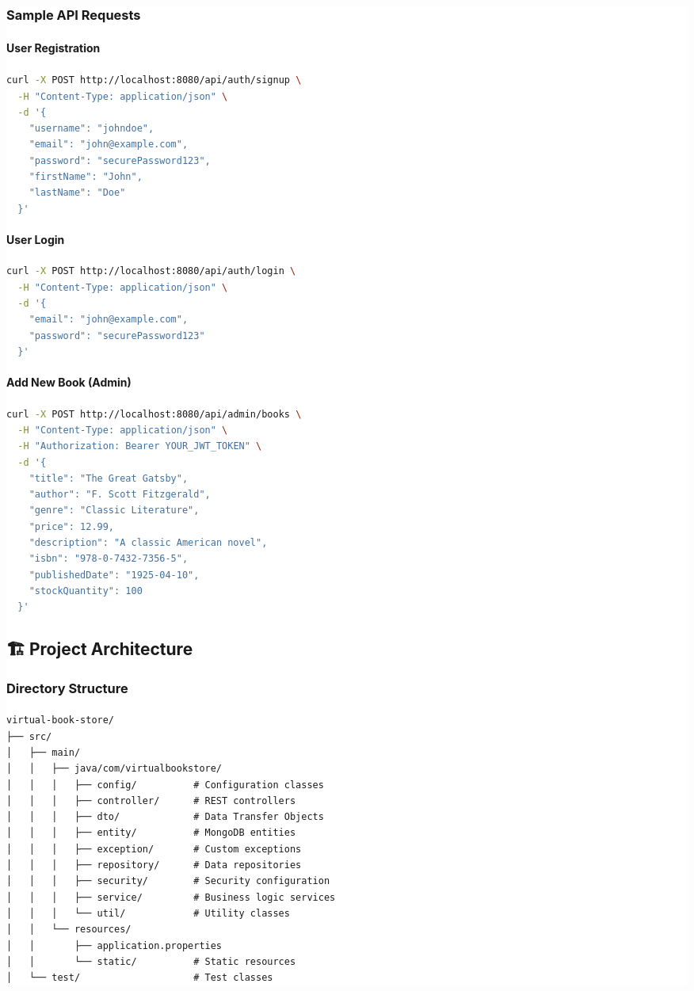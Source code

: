 ### Sample API Requests

#### User Registration
```bash
curl -X POST http://localhost:8080/api/auth/signup \
  -H "Content-Type: application/json" \
  -d '{
    "username": "johndoe",
    "email": "john@example.com",
    "password": "securePassword123",
    "firstName": "John",
    "lastName": "Doe"
  }'
```

#### User Login
```bash
curl -X POST http://localhost:8080/api/auth/login \
  -H "Content-Type: application/json" \
  -d '{
    "email": "john@example.com",
    "password": "securePassword123"
  }'
```

#### Add New Book (Admin)
```bash
curl -X POST http://localhost:8080/api/admin/books \
  -H "Content-Type: application/json" \
  -H "Authorization: Bearer YOUR_JWT_TOKEN" \
  -d '{
    "title": "The Great Gatsby",
    "author": "F. Scott Fitzgerald",
    "genre": "Classic Literature",
    "price": 12.99,
    "description": "A classic American novel",
    "isbn": "978-0-7432-7356-5",
    "publishedDate": "1925-04-10",
    "stockQuantity": 100
  }'
```

## 🏗️ Project Architecture

### Directory Structure
```
virtual-book-store/
├── src/
│   ├── main/
│   │   ├── java/com/virtualbookstore/
│   │   │   ├── config/          # Configuration classes
│   │   │   ├── controller/      # REST controllers
│   │   │   ├── dto/             # Data Transfer Objects
│   │   │   ├── entity/          # MongoDB entities
│   │   │   ├── exception/       # Custom exceptions
│   │   │   ├── repository/      # Data repositories
│   │   │   ├── security/        # Security configuration
│   │   │   ├── service/         # Business logic services
│   │   │   └── util/            # Utility classes
│   │   └── resources/
│   │       ├── application.properties
│   │       └── static/          # Static resources
│   └── test/                    # Test classes
```
